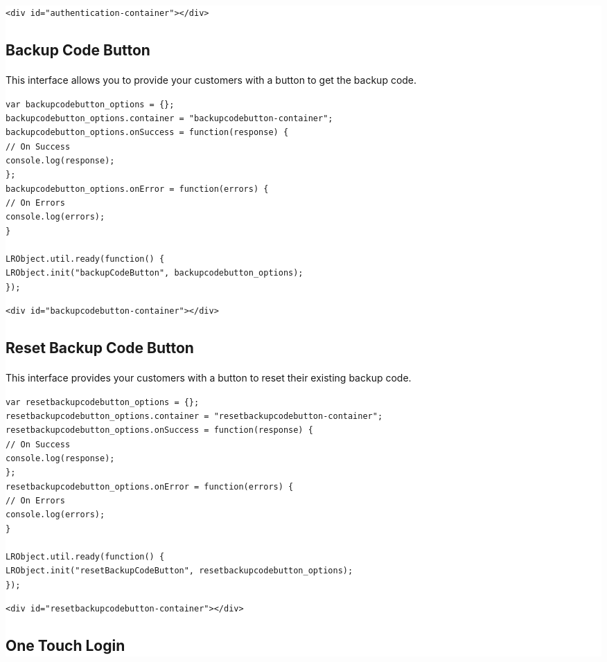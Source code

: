 ```
<div id="authentication-container"></div>
```

## Backup Code Button

This interface allows you to provide your customers with a button to get the backup code.

```
var backupcodebutton_options = {};
backupcodebutton_options.container = "backupcodebutton-container";
backupcodebutton_options.onSuccess = function(response) {
// On Success
console.log(response);
};
backupcodebutton_options.onError = function(errors) {
// On Errors
console.log(errors);
}

LRObject.util.ready(function() {
LRObject.init("backupCodeButton", backupcodebutton_options);
});
```

```
<div id="backupcodebutton-container"></div>
```

## Reset Backup Code Button

This interface provides your customers with a button to reset their existing backup code.

```
var resetbackupcodebutton_options = {};
resetbackupcodebutton_options.container = "resetbackupcodebutton-container";
resetbackupcodebutton_options.onSuccess = function(response) {
// On Success
console.log(response);
};
resetbackupcodebutton_options.onError = function(errors) {
// On Errors
console.log(errors);
}

LRObject.util.ready(function() {
LRObject.init("resetBackupCodeButton", resetbackupcodebutton_options);
});
```

```
<div id="resetbackupcodebutton-container"></div>
```

## One Touch Login
